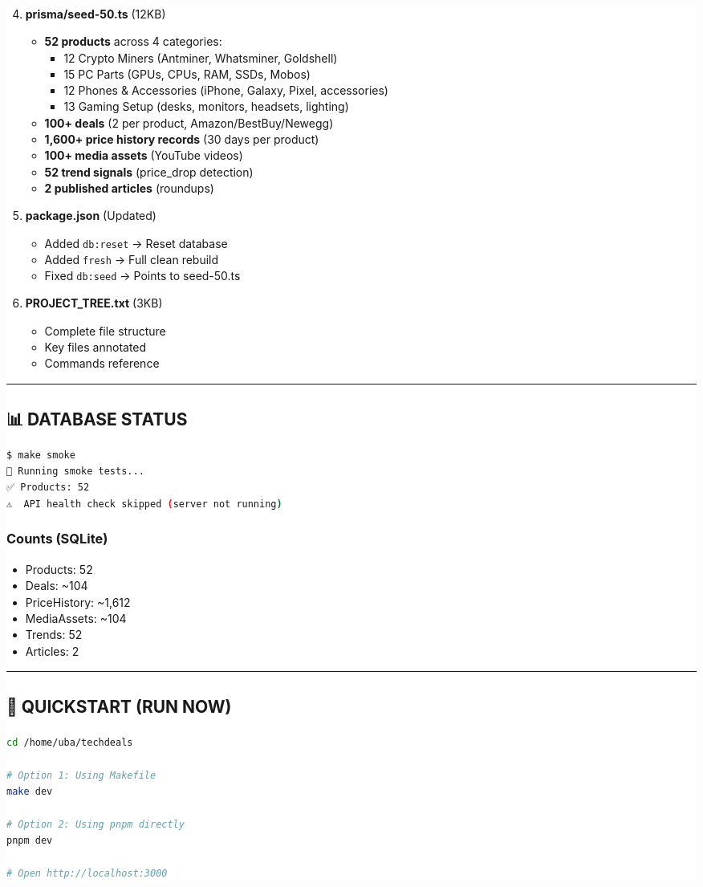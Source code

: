 4. **prisma/seed-50.ts** (12KB)
   - **52 products** across 4 categories:
     - 12 Crypto Miners (Antminer, Whatsminer, Goldshell)
     - 15 PC Parts (GPUs, CPUs, RAM, SSDs, Mobos)
     - 12 Phones & Accessories (iPhone, Galaxy, Pixel, accessories)
     - 13 Gaming Setup (desks, monitors, headsets, lighting)
   - **100+ deals** (2 per product, Amazon/BestBuy/Newegg)
   - **1,600+ price history records** (30 days per product)
   - **100+ media assets** (YouTube videos)
   - **52 trend signals** (price_drop detection)
   - **2 published articles** (roundups)

5. **package.json** (Updated)
   - Added `db:reset` → Reset database
   - Added `fresh` → Full clean rebuild
   - Fixed `db:seed` → Points to seed-50.ts

6. **PROJECT_TREE.txt** (3KB)
   - Complete file structure
   - Key files annotated
   - Commands reference

---

## 📊 DATABASE STATUS

```bash
$ make smoke
🧪 Running smoke tests...
✅ Products: 52
⚠️  API health check skipped (server not running)
```

### Counts (SQLite)
- Products: 52
- Deals: ~104
- PriceHistory: ~1,612
- MediaAssets: ~104
- Trends: 52
- Articles: 2

---

## 🏃 QUICKSTART (RUN NOW)

```bash
cd /home/uba/techdeals

# Option 1: Using Makefile
make dev

# Option 2: Using pnpm directly
pnpm dev

# Open http://localhost:3000
```
